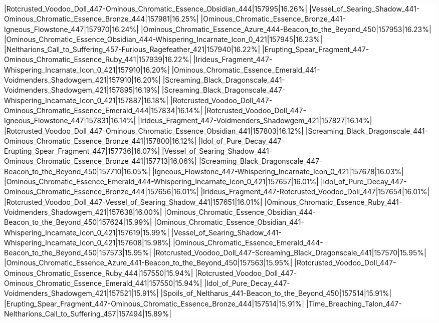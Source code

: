 |Rotcrusted_Voodoo_Doll_447-Ominous_Chromatic_Essence_Obsidian_444|157995|16.26%|
|Vessel_of_Searing_Shadow_441-Ominous_Chromatic_Essence_Bronze_444|157981|16.25%|
|Ominous_Chromatic_Essence_Bronze_441-Igneous_Flowstone_447|157970|16.24%|
|Ominous_Chromatic_Essence_Azure_444-Beacon_to_the_Beyond_450|157953|16.23%|
|Ominous_Chromatic_Essence_Obsidian_444-Whispering_Incarnate_Icon_0_421|157945|16.23%|
|Neltharions_Call_to_Suffering_457-Furious_Ragefeather_421|157940|16.22%|
|Erupting_Spear_Fragment_447-Ominous_Chromatic_Essence_Ruby_441|157939|16.22%|
|Irideus_Fragment_447-Whispering_Incarnate_Icon_0_421|157910|16.20%|
|Ominous_Chromatic_Essence_Emerald_441-Voidmenders_Shadowgem_421|157910|16.20%|
|Screaming_Black_Dragonscale_441-Voidmenders_Shadowgem_421|157895|16.19%|
|Screaming_Black_Dragonscale_447-Whispering_Incarnate_Icon_0_421|157887|16.18%|
|Rotcrusted_Voodoo_Doll_447-Ominous_Chromatic_Essence_Emerald_444|157834|16.14%|
|Rotcrusted_Voodoo_Doll_447-Igneous_Flowstone_447|157831|16.14%|
|Irideus_Fragment_447-Voidmenders_Shadowgem_421|157827|16.14%|
|Rotcrusted_Voodoo_Doll_447-Ominous_Chromatic_Essence_Obsidian_441|157803|16.12%|
|Screaming_Black_Dragonscale_441-Ominous_Chromatic_Essence_Bronze_441|157800|16.12%|
|Idol_of_Pure_Decay_447-Erupting_Spear_Fragment_447|157736|16.07%|
|Vessel_of_Searing_Shadow_441-Ominous_Chromatic_Essence_Bronze_441|157713|16.06%|
|Screaming_Black_Dragonscale_447-Beacon_to_the_Beyond_450|157710|16.05%|
|Igneous_Flowstone_447-Whispering_Incarnate_Icon_0_421|157678|16.03%|
|Ominous_Chromatic_Essence_Emerald_444-Whispering_Incarnate_Icon_0_421|157657|16.01%|
|Idol_of_Pure_Decay_447-Ominous_Chromatic_Essence_Bronze_444|157656|16.01%|
|Irideus_Fragment_447-Rotcrusted_Voodoo_Doll_447|157654|16.01%|
|Rotcrusted_Voodoo_Doll_447-Vessel_of_Searing_Shadow_441|157651|16.01%|
|Ominous_Chromatic_Essence_Ruby_441-Voidmenders_Shadowgem_421|157638|16.00%|
|Ominous_Chromatic_Essence_Obsidian_444-Beacon_to_the_Beyond_450|157624|15.99%|
|Ominous_Chromatic_Essence_Obsidian_441-Whispering_Incarnate_Icon_0_421|157619|15.99%|
|Vessel_of_Searing_Shadow_441-Whispering_Incarnate_Icon_0_421|157608|15.98%|
|Ominous_Chromatic_Essence_Emerald_444-Beacon_to_the_Beyond_450|157573|15.95%|
|Rotcrusted_Voodoo_Doll_447-Screaming_Black_Dragonscale_441|157570|15.95%|
|Ominous_Chromatic_Essence_Azure_441-Beacon_to_the_Beyond_450|157563|15.95%|
|Rotcrusted_Voodoo_Doll_447-Ominous_Chromatic_Essence_Ruby_444|157550|15.94%|
|Rotcrusted_Voodoo_Doll_447-Ominous_Chromatic_Essence_Emerald_441|157550|15.94%|
|Idol_of_Pure_Decay_447-Voidmenders_Shadowgem_421|157521|15.91%|
|Spoils_of_Neltharus_441-Beacon_to_the_Beyond_450|157514|15.91%|
|Erupting_Spear_Fragment_447-Ominous_Chromatic_Essence_Bronze_444|157514|15.91%|
|Time_Breaching_Talon_447-Neltharions_Call_to_Suffering_457|157494|15.89%|